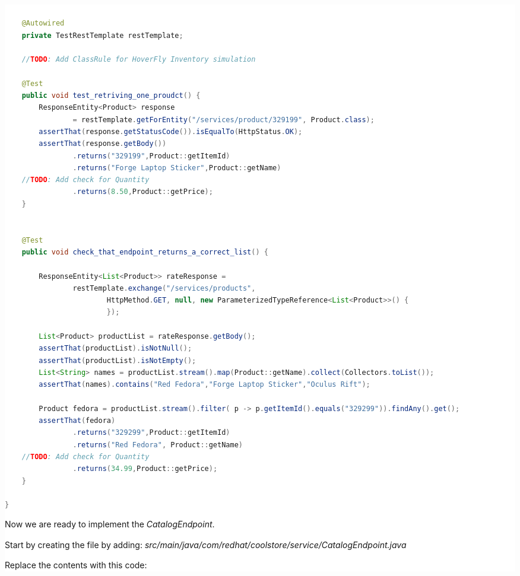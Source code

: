 ~~~java

    @Autowired
    private TestRestTemplate restTemplate;

    //TODO: Add ClassRule for HoverFly Inventory simulation

    @Test
    public void test_retriving_one_proudct() {
        ResponseEntity<Product> response
                = restTemplate.getForEntity("/services/product/329199", Product.class);
        assertThat(response.getStatusCode()).isEqualTo(HttpStatus.OK);
        assertThat(response.getBody())
                .returns("329199",Product::getItemId)
                .returns("Forge Laptop Sticker",Product::getName)
    //TODO: Add check for Quantity
                .returns(8.50,Product::getPrice);
    }


    @Test
    public void check_that_endpoint_returns_a_correct_list() {

        ResponseEntity<List<Product>> rateResponse =
                restTemplate.exchange("/services/products",
                        HttpMethod.GET, null, new ParameterizedTypeReference<List<Product>>() {
                        });

        List<Product> productList = rateResponse.getBody();
        assertThat(productList).isNotNull();
        assertThat(productList).isNotEmpty();
        List<String> names = productList.stream().map(Product::getName).collect(Collectors.toList());
        assertThat(names).contains("Red Fedora","Forge Laptop Sticker","Oculus Rift");

        Product fedora = productList.stream().filter( p -> p.getItemId().equals("329299")).findAny().get();
        assertThat(fedora)
                .returns("329299",Product::getItemId)
                .returns("Red Fedora", Product::getName)
    //TODO: Add check for Quantity
                .returns(34.99,Product::getPrice);
    }

}
~~~

Now we are ready to implement the _CatalogEndpoint_.

Start by creating the file by adding: _src/main/java/com/redhat/coolstore/service/CatalogEndpoint.java_

Replace the contents with this code:
